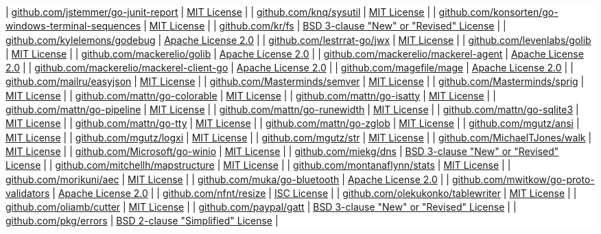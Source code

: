 | [github.com/jstemmer/go-junit-report](http://github.com/jstemmer/go-junit-report) | [MIT License](https://opensource.org/licenses/MIT) |
| [github.com/knq/sysutil](http://github.com/knq/sysutil) | [MIT License](https://opensource.org/licenses/MIT) |
| [github.com/konsorten/go-windows-terminal-sequences](http://github.com/konsorten/go-windows-terminal-sequences) | [MIT License](https://opensource.org/licenses/MIT) |
| [github.com/kr/fs](http://github.com/kr/fs) | [BSD 3-clause "New" or "Revised" License](https://opensource.org/licenses/BSD-3-Clause) |
| [github.com/kylelemons/godebug](http://github.com/kylelemons/godebug) | [Apache License 2.0](https://opensource.org/licenses/Apache-2.0) |
| [github.com/lestrrat-go/jwx](http://github.com/lestrrat-go/jwx) | [MIT License](https://opensource.org/licenses/MIT) |
| [github.com/levenlabs/golib](http://github.com/levenlabs/golib) | [MIT License](https://opensource.org/licenses/MIT) |
| [github.com/mackerelio/golib](http://github.com/mackerelio/golib) | [Apache License 2.0](https://opensource.org/licenses/Apache-2.0) |
| [github.com/mackerelio/mackerel-agent](http://github.com/mackerelio/mackerel-agent) | [Apache License 2.0](https://opensource.org/licenses/Apache-2.0) |
| [github.com/mackerelio/mackerel-client-go](http://github.com/mackerelio/mackerel-client-go) | [Apache License 2.0](https://opensource.org/licenses/Apache-2.0) |
| [github.com/magefile/mage](http://github.com/magefile/mage) | [Apache License 2.0](https://opensource.org/licenses/Apache-2.0) |
| [github.com/mailru/easyjson](http://github.com/mailru/easyjson) | [MIT License](https://opensource.org/licenses/MIT) |
| [github.com/Masterminds/semver](http://github.com/Masterminds/semver) | [MIT License](https://opensource.org/licenses/MIT) |
| [github.com/Masterminds/sprig](http://github.com/Masterminds/sprig) | [MIT License](https://opensource.org/licenses/MIT) |
| [github.com/mattn/go-colorable](http://github.com/mattn/go-colorable) | [MIT License](https://opensource.org/licenses/MIT) |
| [github.com/mattn/go-isatty](http://github.com/mattn/go-isatty) | [MIT License](https://opensource.org/licenses/MIT) |
| [github.com/mattn/go-pipeline](http://github.com/mattn/go-pipeline) | [MIT License](https://opensource.org/licenses/MIT) |
| [github.com/mattn/go-runewidth](http://github.com/mattn/go-runewidth) | [MIT License](https://opensource.org/licenses/MIT) |
| [github.com/mattn/go-sqlite3](http://github.com/mattn/go-sqlite3) | [MIT License](https://opensource.org/licenses/MIT) |
| [github.com/mattn/go-tty](http://github.com/mattn/go-tty) | [MIT License](https://opensource.org/licenses/MIT) |
| [github.com/mattn/go-zglob](http://github.com/mattn/go-zglob) | [MIT License](https://opensource.org/licenses/MIT) |
| [github.com/mgutz/ansi](http://github.com/mgutz/ansi) | [MIT License](https://opensource.org/licenses/MIT) |
| [github.com/mgutz/logxi](http://github.com/mgutz/logxi) | [MIT License](https://opensource.org/licenses/MIT) |
| [github.com/mgutz/str](http://github.com/mgutz/str) | [MIT License](https://opensource.org/licenses/MIT) |
| [github.com/MichaelTJones/walk](http://github.com/MichaelTJones/walk) | [MIT License](https://opensource.org/licenses/MIT) |
| [github.com/Microsoft/go-winio](http://github.com/Microsoft/go-winio) | [MIT License](https://opensource.org/licenses/MIT) |
| [github.com/miekg/dns](http://github.com/miekg/dns) | [BSD 3-clause "New" or "Revised" License](https://opensource.org/licenses/BSD-3-Clause) |
| [github.com/mitchellh/mapstructure](http://github.com/mitchellh/mapstructure) | [MIT License](https://opensource.org/licenses/MIT) |
| [github.com/montanaflynn/stats](http://github.com/montanaflynn/stats) | [MIT License](https://opensource.org/licenses/MIT) |
| [github.com/morikuni/aec](http://github.com/morikuni/aec) | [MIT License](https://opensource.org/licenses/MIT) |
| [github.com/muka/go-bluetooth](http://github.com/muka/go-bluetooth) | [Apache License 2.0](https://opensource.org/licenses/Apache-2.0) |
| [github.com/mwitkow/go-proto-validators](http://github.com/mwitkow/go-proto-validators) | [Apache License 2.0](https://opensource.org/licenses/Apache-2.0) |
| [github.com/nfnt/resize](http://github.com/nfnt/resize) | [ISC License](https://opensource.org/licenses/ISC) |
| [github.com/olekukonko/tablewriter](http://github.com/olekukonko/tablewriter) | [MIT License](https://opensource.org/licenses/MIT) |
| [github.com/oliamb/cutter](http://github.com/oliamb/cutter) | [MIT License](https://opensource.org/licenses/MIT) |
| [github.com/paypal/gatt](http://github.com/paypal/gatt) | [BSD 3-clause "New" or "Revised" License](https://opensource.org/licenses/BSD-3-Clause) |
| [github.com/pkg/errors](http://github.com/pkg/errors) | [BSD 2-clause "Simplified" License](https://opensource.org/licenses/BSD-2-Clause) |